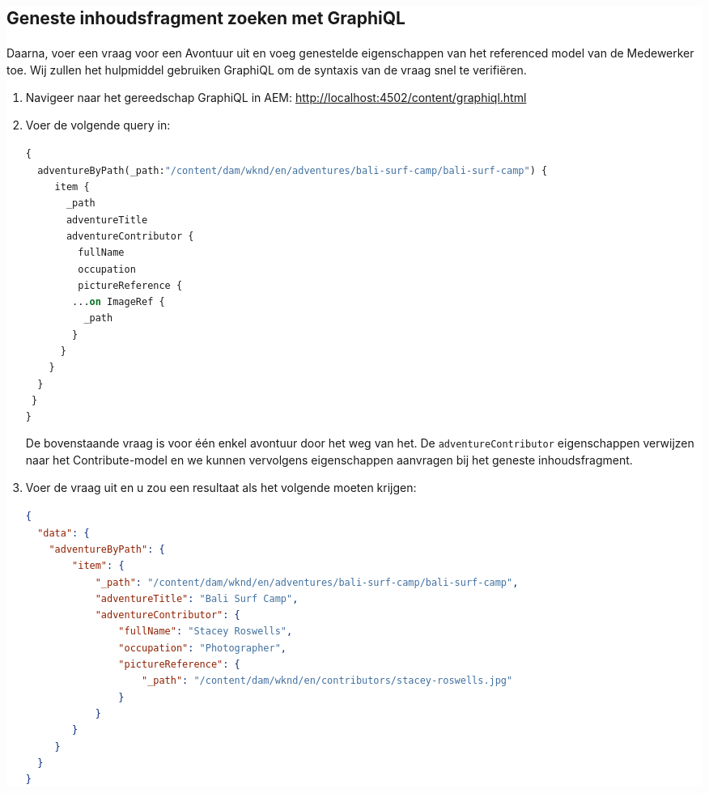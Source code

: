 ## Geneste inhoudsfragment zoeken met GraphiQL

Daarna, voer een vraag voor een Avontuur uit en voeg genestelde eigenschappen van het referenced model van de Medewerker toe. Wij zullen het hulpmiddel gebruiken GraphiQL om de syntaxis van de vraag snel te verifiëren.

1. Navigeer naar het gereedschap GraphiQL in AEM: [http://localhost:4502/content/graphiql.html](http://localhost:4502/content/graphiql.html)

1. Voer de volgende query in:

   ```graphql
   {
     adventureByPath(_path:"/content/dam/wknd/en/adventures/bali-surf-camp/bali-surf-camp") {
        item {
          _path
          adventureTitle
          adventureContributor {
            fullName
            occupation
            pictureReference {
           ...on ImageRef {
             _path
           }
         }
       }
     }
    }
   }
   ```

   De bovenstaande vraag is voor één enkel avontuur door het weg van het. De `adventureContributor` eigenschappen verwijzen naar het Contribute-model en we kunnen vervolgens eigenschappen aanvragen bij het geneste inhoudsfragment.

1. Voer de vraag uit en u zou een resultaat als het volgende moeten krijgen:

   ```json
   {
     "data": {
       "adventureByPath": {
           "item": {
               "_path": "/content/dam/wknd/en/adventures/bali-surf-camp/bali-surf-camp",
               "adventureTitle": "Bali Surf Camp",
               "adventureContributor": {
                   "fullName": "Stacey Roswells",
                   "occupation": "Photographer",
                   "pictureReference": {
                       "_path": "/content/dam/wknd/en/contributors/stacey-roswells.jpg"
                   }
               }
           }
        }
     }
   }
   ```

